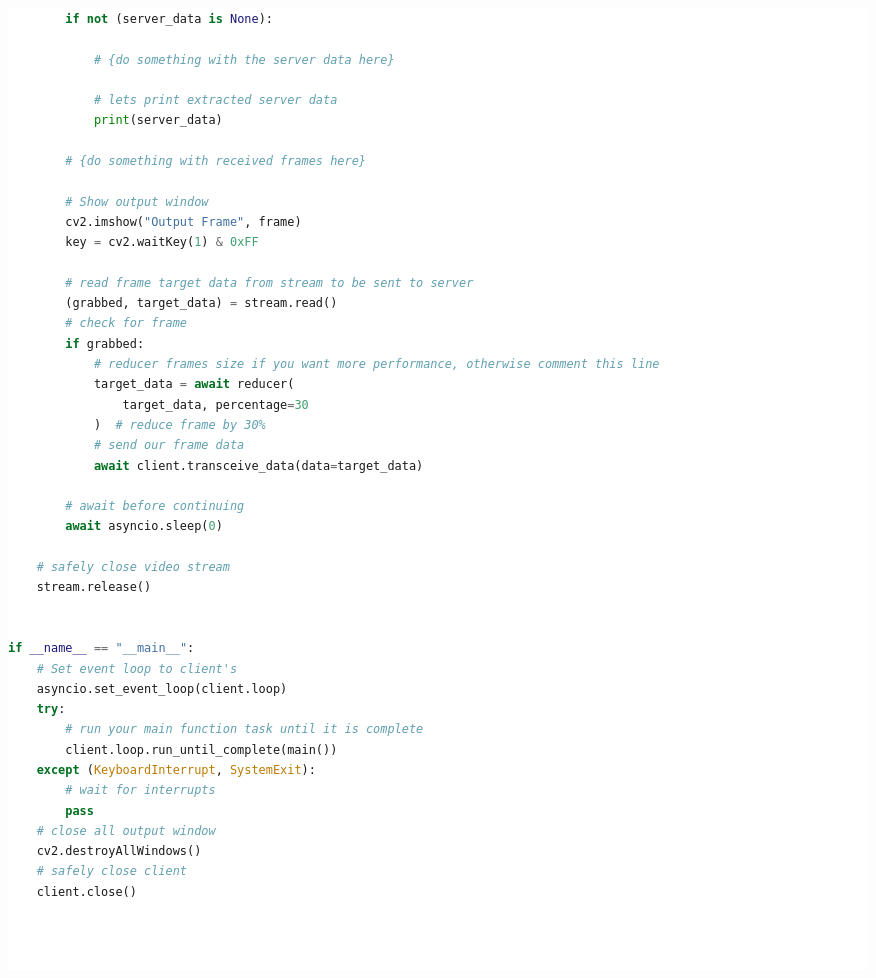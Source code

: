 ```python linenums="1" hl_lines="7 18 34-43"
        if not (server_data is None):

            # {do something with the server data here}

            # lets print extracted server data
            print(server_data)

        # {do something with received frames here}

        # Show output window
        cv2.imshow("Output Frame", frame)
        key = cv2.waitKey(1) & 0xFF

        # read frame target data from stream to be sent to server
        (grabbed, target_data) = stream.read()
        # check for frame
        if grabbed:
            # reducer frames size if you want more performance, otherwise comment this line
            target_data = await reducer(
                target_data, percentage=30
            )  # reduce frame by 30%
            # send our frame data
            await client.transceive_data(data=target_data)

        # await before continuing
        await asyncio.sleep(0)

    # safely close video stream
    stream.release()


if __name__ == "__main__":
    # Set event loop to client's
    asyncio.set_event_loop(client.loop)
    try:
        # run your main function task until it is complete
        client.loop.run_until_complete(main())
    except (KeyboardInterrupt, SystemExit):
        # wait for interrupts
        pass
    # close all output window
    cv2.destroyAllWindows()
    # safely close client
    client.close()
```

&nbsp;

[^1]: 
    
    !!! warning "Additional data of [numpy.ndarray](https://numpy.org/doc/1.18/reference/generated/numpy.ndarray.html#numpy-ndarray) datatype is **ONLY SUPPORTED** at Client's end with [`transceive_data`](../../../../bonus/reference/NetGear_Async/#vidgear.gears.asyncio.netgear_async.NetGear_Async.transceive_data) method using its `data` parameter. Whereas Server end can only send [numpy.ndarray](https://numpy.org/doc/1.18/reference/generated/numpy.ndarray.html#numpy-ndarray) datatype as frame but not as data."


&nbsp;